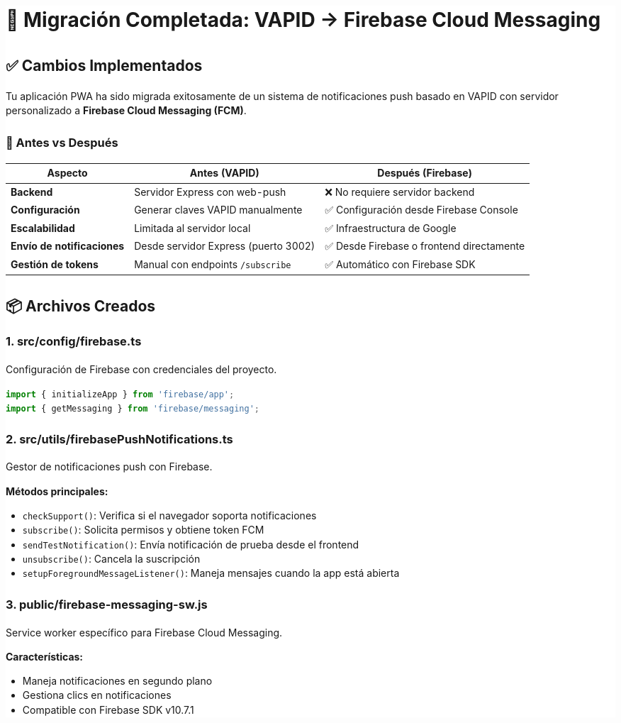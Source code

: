 # 🚀 Migración Completada: VAPID → Firebase Cloud Messaging

## ✅ Cambios Implementados

Tu aplicación PWA ha sido migrada exitosamente de un sistema de notificaciones push basado en VAPID con servidor personalizado a **Firebase Cloud Messaging (FCM)**.

### 🔄 Antes vs Después

| Aspecto                     | Antes (VAPID)                        | Después (Firebase)                        |
| --------------------------- | ------------------------------------ | ----------------------------------------- |
| **Backend**                 | Servidor Express con web-push        | ❌ No requiere servidor backend           |
| **Configuración**           | Generar claves VAPID manualmente     | ✅ Configuración desde Firebase Console   |
| **Escalabilidad**           | Limitada al servidor local           | ✅ Infraestructura de Google              |
| **Envío de notificaciones** | Desde servidor Express (puerto 3002) | ✅ Desde Firebase o frontend directamente |
| **Gestión de tokens**       | Manual con endpoints `/subscribe`    | ✅ Automático con Firebase SDK            |

## 📦 Archivos Creados

### 1. **src/config/firebase.ts**

Configuración de Firebase con credenciales del proyecto.

```typescript
import { initializeApp } from 'firebase/app';
import { getMessaging } from 'firebase/messaging';
```

### 2. **src/utils/firebasePushNotifications.ts**

Gestor de notificaciones push con Firebase.

**Métodos principales:**

- `checkSupport()`: Verifica si el navegador soporta notificaciones
- `subscribe()`: Solicita permisos y obtiene token FCM
- `sendTestNotification()`: Envía notificación de prueba desde el frontend
- `unsubscribe()`: Cancela la suscripción
- `setupForegroundMessageListener()`: Maneja mensajes cuando la app está abierta

### 3. **public/firebase-messaging-sw.js**

Service worker específico para Firebase Cloud Messaging.

**Características:**

- Maneja notificaciones en segundo plano
- Gestiona clics en notificaciones
- Compatible con Firebase SDK v10.7.1
